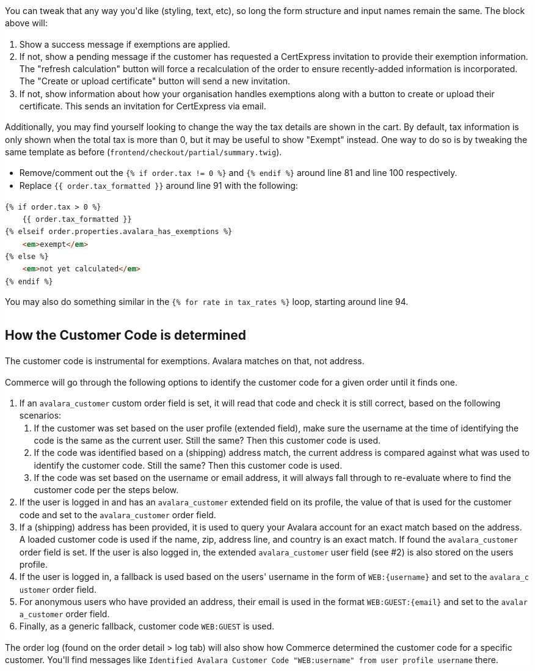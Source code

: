 You can tweak that any way you'd like (styling, text, etc), so long the form structure and input names remain the same. The block above will:

1. Show a success message if exemptions are applied.
2. If not, show a pending message if the customer has requested a CertExpress invitation to provide their exemption information. The "refresh calculation" button will force a recalculation of the order to ensure recently-added information is incorporated. The "Create or upload certificate" button will send a new invitation.  
3. If not, show information about how your organisation handles exemptions along with a button to create or upload their certificate. This sends an invitation for CertExpress via email.

Additionally, you may find yourself looking to change the way the tax details are shown in the cart. By default, tax information is only shown when the total tax is more than 0, but it may be useful to show "Exempt" instead. One way to do so is by tweaking the same template as before (`frontend/checkout/partial/summary.twig`). 

- Remove/comment out the `{% if order.tax != 0 %}` and `{% endif %}` around line 81 and line 100 respectively.
- Replace `{{ order.tax_formatted }}` around line 91 with the following: 

````html
{% if order.tax > 0 %}
    {{ order.tax_formatted }}
{% elseif order.properties.avalara_has_exemptions %}
    <em>exempt</em>
{% else %}
    <em>not yet calculated</em>
{% endif %}
````

You may also do something similar in the `{% for rate in tax_rates %}` loop, starting around line 94.

## How the Customer Code is determined

The customer code is instrumental for exemptions. Avalara matches on that, not address.

Commerce will go through the following options to identify the customer code for a given order until it finds one. 

1. If an `avalara_customer` custom order field is set, it will read that code and check it is still correct, based on the following scenarios:
    1. If the customer was set based on the user profile (extended field), make sure the username at the time of identifying the code is the same as the current user. Still the same? Then this customer code is used.
    2. If the code was identified based on a (shipping) address match, the current address is compared against what was used to identify the customer code. Still the same? Then this customer code is used.
    3. If the code was set based on the username or email address, it will always fall through to re-evaluate where to find the customer code per the steps below.
2. If the user is logged in and has an `avalara_customer` extended field on its profile, the value of that is used for the customer code and set to the `avalara_customer` order field.
3. If a (shipping) address has been provided, it is used to query your Avalara account for an exact match based on the address. A loaded customer code is used if the name, zip, address line, and country is an exact match. If found the `avalara_customer` order field is set. If the user is also logged in, the extended `avalara_customer` user field (see #2) is also stored on the users profile. 
4. If the user is logged in, a fallback is used based on the users' username in the form of `WEB:{username}` and set to the `avalara_customer` order field. 
5. For anonymous users who have provided an address, their email is used in the format `WEB:GUEST:{email}` and set to the `avalara_customer` order field.
6. Finally, as a generic fallback, customer code `WEB:GUEST` is used.

The order log (found on the order detail > log tab) will also show how Commerce determined the customer code for a specific customer. You'll find messages like `Identified Avalara Customer Code "WEB:username" from user profile username` there. 
